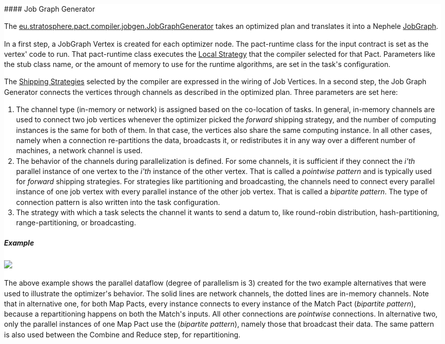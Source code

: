 <section id="compiler_jgg">
#### Job Graph Generator

The
[eu.stratosphere.pact.compiler.jobgen.JobGraphGenerator](https://github.com/stratosphere/stratosphere/tree/master/pact/pact-compiler/src/main/java/eu/stratosphere/pact/compiler/jobgen/JobGraphGenerator.java)
takes an optimized plan and translates it into a Nephele
[JobGraph](writingnehelejobs#connectingtasks "writingnehelejobs").

In a first step, a JobGraph Vertex is created for each optimizer node.
The pact-runtime class for the input contract is set as the vertex' code
to run. That pact-runtime class executes the
[Local Strategy](pactstrategies#local_strategies "pactstrategies")
that the compiler selected for that Pact. Parameters like the stub class
name, or the amount of memory to use for the runtime algorithms, are set
in the task's configuration.

The [Shipping Strategies](pactstrategies#shipping_strategies "pactstrategies")
selected by the compiler are expressed in the wiring of Job Vertices. In
a second step, the Job Graph Generator connects the vertices through
channels as described in the optimized plan. Three parameters are set
here:

1.  The channel type (in-memory or network) is assigned based on the
    co-location of tasks. In general, in-memory channels are used to
    connect two job vertices whenever the optimizer picked the *forward*
    shipping strategy, and the number of computing instances is the same
    for both of them. In that case, the vertices also share the same
    computing instance. In all other cases, namely when a connection
    re-partitions the data, broadcasts it, or redistributes it in any
    way over a different number of machines, a network channel is used.
2.  The behavior of the channels during parallelization is defined. For
    some channels, it is sufficient if they connect the *i'th* parallel
    instance of one vertex to the *i'th* instance of the other vertex.
    That is called a *pointwise pattern* and is typically used for
    *forward* shipping strategies. For strategies like partitioning and
    broadcasting, the channels need to connect every parallel instance
    of one job vertex with every parallel instance of the other job
    vertex. That is called a *bipartite pattern*. The type of connection
    pattern is also written into the task configuration.
3.  The strategy with which a task selects the channel it wants to send
    a datum to, like round-robin distribution, hash-partitioning,
    range-partitioning, or broadcasting.

##### Example

<p class="text-center"><img width="100%" src="{{site.baseurl}}/docs/pre-0.4/media/wiki/jobgraph.png"></p>

The above example shows the parallel dataflow (degree of parallelism is
3) created for the two example alternatives that were used to illustrate
the optimizer's behavior. The solid lines are network channels, the
dotted lines are in-memory channels. Note that in alternative one, for
both Map Pacts, every instance connects to every instance of the Match
Pact (*bipartite pattern*), because a repartitioning happens on both the
Match's inputs. All other connections are *pointwise* connections. In
alternative two, only the parallel instances of one Map Pact use the
(*bipartite pattern*), namely those that broadcast their data. The same
pattern is also used between the Combine and Reduce step, for
repartitioning.
</section>
</section>
